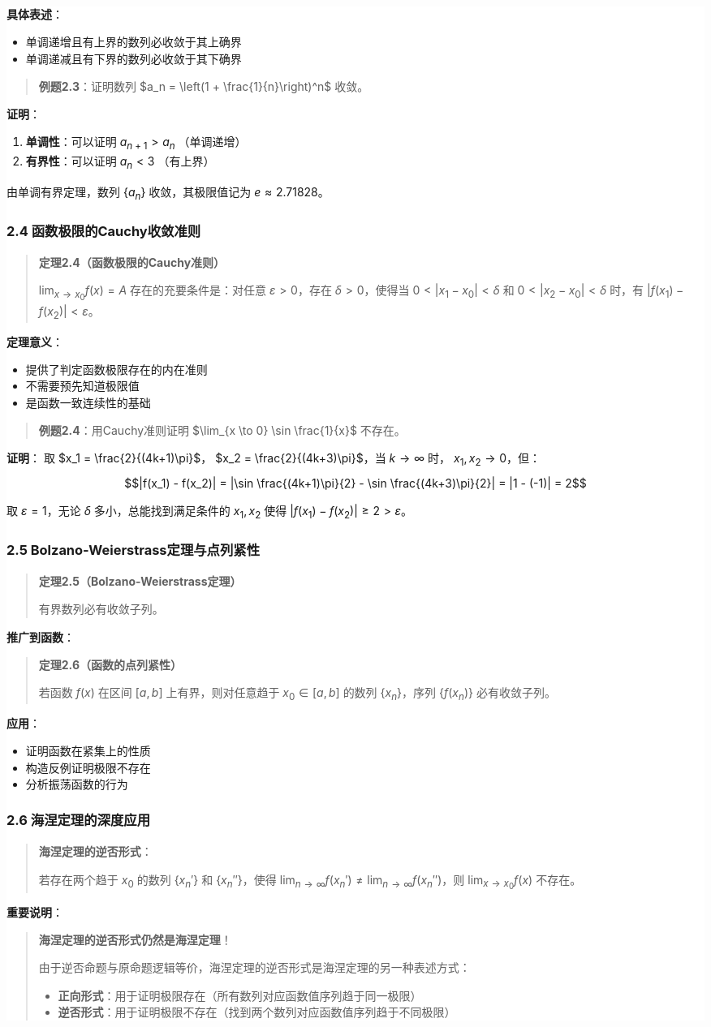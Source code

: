 **具体表述**：
- 单调递增且有上界的数列必收敛于其上确界
- 单调递减且有下界的数列必收敛于其下确界

> **例题2.3**：证明数列 $a_n = \left(1 + \frac{1}{n}\right)^n$ 收敛。

**证明**：
1. **单调性**：可以证明 $a_{n+1} > a_n$ （单调递增）
2. **有界性**：可以证明 $a_n < 3$ （有上界）

由单调有界定理，数列 $\{a_n\}$ 收敛，其极限值记为 $e \approx 2.71828$。

### 2.4 函数极限的Cauchy收敛准则

> **定理2.4（函数极限的Cauchy准则）**
> 
> $\lim_{x \to x_0} f(x) = A$ 存在的充要条件是：对任意 $ε > 0$，存在 $δ > 0$，使得当 $0 < |x_1 - x_0| < δ$ 和 $0 < |x_2 - x_0| < δ$ 时，有 $|f(x_1) - f(x_2)| < ε$。

**定理意义**：
- 提供了判定函数极限存在的内在准则
- 不需要预先知道极限值
- 是函数一致连续性的基础

> **例题2.4**：用Cauchy准则证明 $\lim_{x \to 0} \sin \frac{1}{x}$ 不存在。

**证明**：
取 $x_1 = \frac{2}{(4k+1)\pi}$， $x_2 = \frac{2}{(4k+3)\pi}$，当 $k \to ∞$ 时， $x_1, x_2 \to 0$，但：
$$|f(x_1) - f(x_2)| = |\sin \frac{(4k+1)\pi}{2} - \sin \frac{(4k+3)\pi}{2}| = |1 - (-1)| = 2$$

取 $ε = 1$，无论 $δ$ 多小，总能找到满足条件的 $x_1, x_2$ 使得 $|f(x_1) - f(x_2)| \geq 2 > ε$。

### 2.5 Bolzano-Weierstrass定理与点列紧性

> **定理2.5（Bolzano-Weierstrass定理）**
> 
> 有界数列必有收敛子列。

**推广到函数**：
> **定理2.6（函数的点列紧性）**
> 
> 若函数 $f(x)$ 在区间 $[a,b]$ 上有界，则对任意趋于 $x_0 \in [a,b]$ 的数列 $\{x_n\}$，序列 $\{f(x_n)\}$ 必有收敛子列。

**应用**：
- 证明函数在紧集上的性质
- 构造反例证明极限不存在
- 分析振荡函数的行为

### 2.6 海涅定理的深度应用

> **海涅定理的逆否形式**：
> 
> 若存在两个趋于 $x_0$ 的数列 $\{x_n'\}$ 和 $\{x_n''\}$，使得 $\lim_{n \to ∞} f(x_n') \neq \lim_{n \to ∞} f(x_n'')$，则 $\lim_{x \to x_0} f(x)$ 不存在。

**重要说明**：
> **海涅定理的逆否形式仍然是海涅定理**！
> 
> 由于逆否命题与原命题逻辑等价，海涅定理的逆否形式是海涅定理的另一种表述方式：
> - **正向形式**：用于证明极限存在（所有数列对应函数值序列趋于同一极限）
> - **逆否形式**：用于证明极限不存在（找到两个数列对应函数值序列趋于不同极限）
